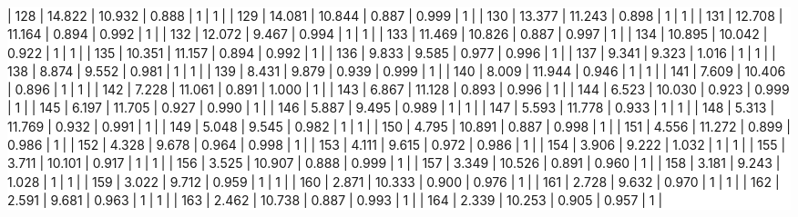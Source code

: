 | 128  | 14.822    | 10.932 | 0.888 | 1     | 1    |
| 129  | 14.081    | 10.844 | 0.887 | 0.999 | 1    |
| 130  | 13.377    | 11.243 | 0.898 | 1     | 1    |
| 131  | 12.708    | 11.164 | 0.894 | 0.992 | 1    |
| 132  | 12.072    | 9.467  | 0.994 | 1     | 1    |
| 133  | 11.469    | 10.826 | 0.887 | 0.997 | 1    |
| 134  | 10.895    | 10.042 | 0.922 | 1     | 1    |
| 135  | 10.351    | 11.157 | 0.894 | 0.992 | 1    |
| 136  | 9.833     | 9.585  | 0.977 | 0.996 | 1    |
| 137  | 9.341     | 9.323  | 1.016 | 1     | 1    |
| 138  | 8.874     | 9.552  | 0.981 | 1     | 1    |
| 139  | 8.431     | 9.879  | 0.939 | 0.999 | 1    |
| 140  | 8.009     | 11.944 | 0.946 | 1     | 1    |
| 141  | 7.609     | 10.406 | 0.896 | 1     | 1    |
| 142  | 7.228     | 11.061 | 0.891 | 1.000 | 1    |
| 143  | 6.867     | 11.128 | 0.893 | 0.996 | 1    |
| 144  | 6.523     | 10.030 | 0.923 | 0.999 | 1    |
| 145  | 6.197     | 11.705 | 0.927 | 0.990 | 1    |
| 146  | 5.887     | 9.495  | 0.989 | 1     | 1    |
| 147  | 5.593     | 11.778 | 0.933 | 1     | 1    |
| 148  | 5.313     | 11.769 | 0.932 | 0.991 | 1    |
| 149  | 5.048     | 9.545  | 0.982 | 1     | 1    |
| 150  | 4.795     | 10.891 | 0.887 | 0.998 | 1    |
| 151  | 4.556     | 11.272 | 0.899 | 0.986 | 1    |
| 152  | 4.328     | 9.678  | 0.964 | 0.998 | 1    |
| 153  | 4.111     | 9.615  | 0.972 | 0.986 | 1    |
| 154  | 3.906     | 9.222  | 1.032 | 1     | 1    |
| 155  | 3.711     | 10.101 | 0.917 | 1     | 1    |
| 156  | 3.525     | 10.907 | 0.888 | 0.999 | 1    |
| 157  | 3.349     | 10.526 | 0.891 | 0.960 | 1    |
| 158  | 3.181     | 9.243  | 1.028 | 1     | 1    |
| 159  | 3.022     | 9.712  | 0.959 | 1     | 1    |
| 160  | 2.871     | 10.333 | 0.900 | 0.976 | 1    |
| 161  | 2.728     | 9.632  | 0.970 | 1     | 1    |
| 162  | 2.591     | 9.681  | 0.963 | 1     | 1    |
| 163  | 2.462     | 10.738 | 0.887 | 0.993 | 1    |
| 164  | 2.339     | 10.253 | 0.905 | 0.957 | 1    |